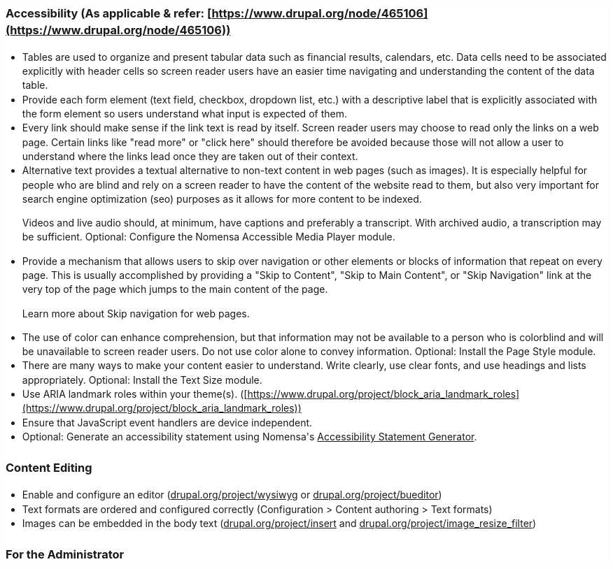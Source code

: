 ### Accessibility (As applicable & refer: [https://www.drupal.org/node/465106](https://www.drupal.org/node/465106))

* Tables are used to organize and present tabular data such as financial results, calendars, etc.
Data cells need to be associated explicitly with header cells so screen reader users have an
easier time navigating and understanding the content of the data table.
* Provide each form element (text field, checkbox, dropdown list, etc.) with a descriptive label
that is explicitly associated with the form element so users understand what input
is expected of them.
* Every link should make sense if the link text is read by itself. Screen reader users may choose
to read only the links on a web page. Certain links like "read more" or "click here" should therefore
be avoided because those will not allow a user to understand where the links lead once
they are taken out of their context.
* Alternative text provides a textual alternative to non-text content in web pages (such as images).
It is especially helpful for people who are blind and rely on a screen reader to have the content
of the website read to them, but also very important for search engine optimization (seo)
purposes as it allows for more content to be indexed.</p><p>Videos and live audio should,
at minimum, have captions and preferably a transcript. With archived audio, a transcription
may be sufficient. Optional: Configure the Nomensa Accessible Media Player module.
* Provide a mechanism that allows users to skip over navigation or other elements or blocks
of information that repeat on every page. This is usually accomplished by providing a "Skip
to Content", "Skip to Main Content", or "Skip Navigation" link at the very top of the page
which jumps to the main content of the page.</p><p>Learn more about Skip navigation
for web pages.
* The use of color can enhance comprehension, but that information may not be available to a
person who is colorblind and will be unavailable to screen reader users. Do not use color
alone to convey information. Optional: Install the Page Style module.
* There are many ways to make your content easier to understand. Write clearly,
use clear fonts, and use headings and lists appropriately. Optional: Install the Text Size module.
* Use ARIA landmark roles within your theme(s).
([https://www.drupal.org/project/block_aria_landmark_roles](https://www.drupal.org/project/block_aria_landmark_roles))
* Ensure that JavaScript event handlers are device independent.
* Optional: Generate an accessibility statement using Nomensa\'s
<a href="http://www.accessibilitystatementgenerator.com" title="Nomensa\'s Accessibility Statement Generator">Accessibility Statement Generator</a>.

### Content Editing

* Enable and configure an editor ([drupal.org/project/wysiwyg](https://www.drupal.org/project/wysiwyg) or [drupal.org/project/bueditor](drupal.org/project/bueditor))
* Text formats are ordered and configured correctly (Configuration > Content authoring > Text formats)
* Images can be embedded in the body text ([drupal.org/project/insert](https://www.drupal.org/project/insert) and [drupal.org/project/image_resize_filter](https://www.drupal.org/project/image_resize_filter))

### For the Administrator

